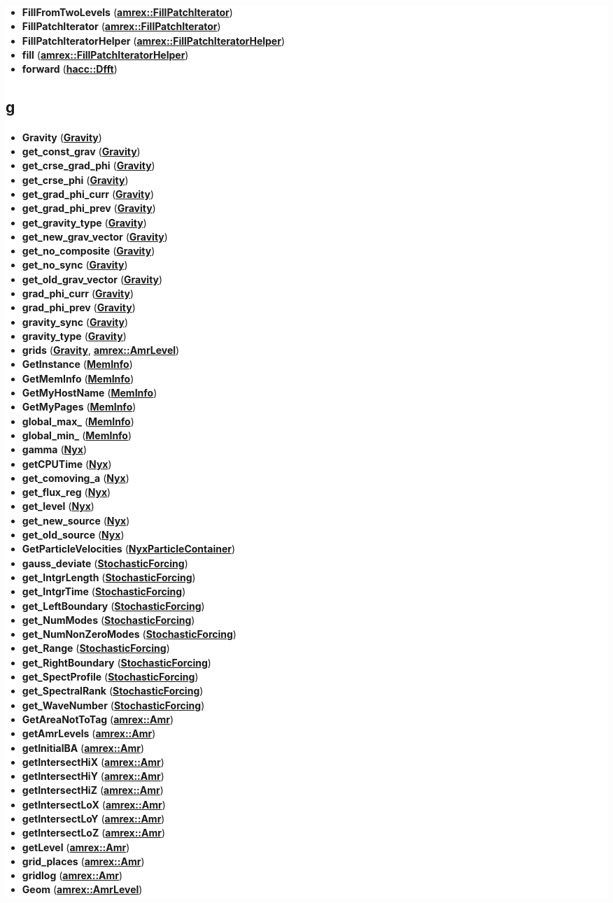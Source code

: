 * **FillFromTwoLevels** ([**amrex::FillPatchIterator**](classamrex_1_1FillPatchIterator.md))
* **FillPatchIterator** ([**amrex::FillPatchIterator**](classamrex_1_1FillPatchIterator.md))
* **FillPatchIteratorHelper** ([**amrex::FillPatchIteratorHelper**](classamrex_1_1FillPatchIteratorHelper.md))
* **fill** ([**amrex::FillPatchIteratorHelper**](classamrex_1_1FillPatchIteratorHelper.md))
* **forward** ([**hacc::Dfft**](classhacc_1_1Dfft.md))


## g

* **Gravity** ([**Gravity**](classGravity.md))
* **get\_const\_grav** ([**Gravity**](classGravity.md))
* **get\_crse\_grad\_phi** ([**Gravity**](classGravity.md))
* **get\_crse\_phi** ([**Gravity**](classGravity.md))
* **get\_grad\_phi\_curr** ([**Gravity**](classGravity.md))
* **get\_grad\_phi\_prev** ([**Gravity**](classGravity.md))
* **get\_gravity\_type** ([**Gravity**](classGravity.md))
* **get\_new\_grav\_vector** ([**Gravity**](classGravity.md))
* **get\_no\_composite** ([**Gravity**](classGravity.md))
* **get\_no\_sync** ([**Gravity**](classGravity.md))
* **get\_old\_grav\_vector** ([**Gravity**](classGravity.md))
* **grad\_phi\_curr** ([**Gravity**](classGravity.md))
* **grad\_phi\_prev** ([**Gravity**](classGravity.md))
* **gravity\_sync** ([**Gravity**](classGravity.md))
* **gravity\_type** ([**Gravity**](classGravity.md))
* **grids** ([**Gravity**](classGravity.md), [**amrex::AmrLevel**](classamrex_1_1AmrLevel.md))
* **GetInstance** ([**MemInfo**](classMemInfo.md))
* **GetMemInfo** ([**MemInfo**](classMemInfo.md))
* **GetMyHostName** ([**MemInfo**](classMemInfo.md))
* **GetMyPages** ([**MemInfo**](classMemInfo.md))
* **global\_max\_** ([**MemInfo**](classMemInfo.md))
* **global\_min\_** ([**MemInfo**](classMemInfo.md))
* **gamma** ([**Nyx**](classNyx.md))
* **getCPUTime** ([**Nyx**](classNyx.md))
* **get\_comoving\_a** ([**Nyx**](classNyx.md))
* **get\_flux\_reg** ([**Nyx**](classNyx.md))
* **get\_level** ([**Nyx**](classNyx.md))
* **get\_new\_source** ([**Nyx**](classNyx.md))
* **get\_old\_source** ([**Nyx**](classNyx.md))
* **GetParticleVelocities** ([**NyxParticleContainer**](classNyxParticleContainer.md))
* **gauss\_deviate** ([**StochasticForcing**](classStochasticForcing.md))
* **get\_IntgrLength** ([**StochasticForcing**](classStochasticForcing.md))
* **get\_IntgrTime** ([**StochasticForcing**](classStochasticForcing.md))
* **get\_LeftBoundary** ([**StochasticForcing**](classStochasticForcing.md))
* **get\_NumModes** ([**StochasticForcing**](classStochasticForcing.md))
* **get\_NumNonZeroModes** ([**StochasticForcing**](classStochasticForcing.md))
* **get\_Range** ([**StochasticForcing**](classStochasticForcing.md))
* **get\_RightBoundary** ([**StochasticForcing**](classStochasticForcing.md))
* **get\_SpectProfile** ([**StochasticForcing**](classStochasticForcing.md))
* **get\_SpectralRank** ([**StochasticForcing**](classStochasticForcing.md))
* **get\_WaveNumber** ([**StochasticForcing**](classStochasticForcing.md))
* **GetAreaNotToTag** ([**amrex::Amr**](classamrex_1_1Amr.md))
* **getAmrLevels** ([**amrex::Amr**](classamrex_1_1Amr.md))
* **getInitialBA** ([**amrex::Amr**](classamrex_1_1Amr.md))
* **getIntersectHiX** ([**amrex::Amr**](classamrex_1_1Amr.md))
* **getIntersectHiY** ([**amrex::Amr**](classamrex_1_1Amr.md))
* **getIntersectHiZ** ([**amrex::Amr**](classamrex_1_1Amr.md))
* **getIntersectLoX** ([**amrex::Amr**](classamrex_1_1Amr.md))
* **getIntersectLoY** ([**amrex::Amr**](classamrex_1_1Amr.md))
* **getIntersectLoZ** ([**amrex::Amr**](classamrex_1_1Amr.md))
* **getLevel** ([**amrex::Amr**](classamrex_1_1Amr.md))
* **grid\_places** ([**amrex::Amr**](classamrex_1_1Amr.md))
* **gridlog** ([**amrex::Amr**](classamrex_1_1Amr.md))
* **Geom** ([**amrex::AmrLevel**](classamrex_1_1AmrLevel.md))